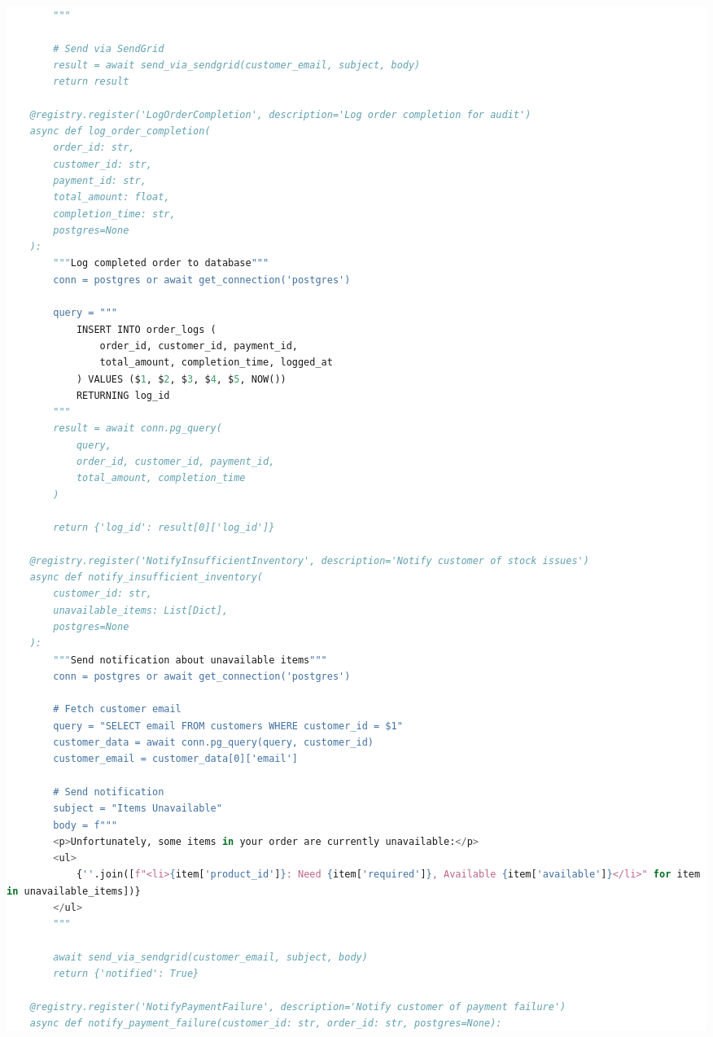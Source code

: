 ```python
        """

        # Send via SendGrid
        result = await send_via_sendgrid(customer_email, subject, body)
        return result

    @registry.register('LogOrderCompletion', description='Log order completion for audit')
    async def log_order_completion(
        order_id: str,
        customer_id: str,
        payment_id: str,
        total_amount: float,
        completion_time: str,
        postgres=None
    ):
        """Log completed order to database"""
        conn = postgres or await get_connection('postgres')

        query = """
            INSERT INTO order_logs (
                order_id, customer_id, payment_id,
                total_amount, completion_time, logged_at
            ) VALUES ($1, $2, $3, $4, $5, NOW())
            RETURNING log_id
        """
        result = await conn.pg_query(
            query,
            order_id, customer_id, payment_id,
            total_amount, completion_time
        )

        return {'log_id': result[0]['log_id']}

    @registry.register('NotifyInsufficientInventory', description='Notify customer of stock issues')
    async def notify_insufficient_inventory(
        customer_id: str,
        unavailable_items: List[Dict],
        postgres=None
    ):
        """Send notification about unavailable items"""
        conn = postgres or await get_connection('postgres')

        # Fetch customer email
        query = "SELECT email FROM customers WHERE customer_id = $1"
        customer_data = await conn.pg_query(query, customer_id)
        customer_email = customer_data[0]['email']

        # Send notification
        subject = "Items Unavailable"
        body = f"""
        <p>Unfortunately, some items in your order are currently unavailable:</p>
        <ul>
            {''.join([f"<li>{item['product_id']}: Need {item['required']}, Available {item['available']}</li>" for item in unavailable_items])}
        </ul>
        """

        await send_via_sendgrid(customer_email, subject, body)
        return {'notified': True}

    @registry.register('NotifyPaymentFailure', description='Notify customer of payment failure')
    async def notify_payment_failure(customer_id: str, order_id: str, postgres=None):
```